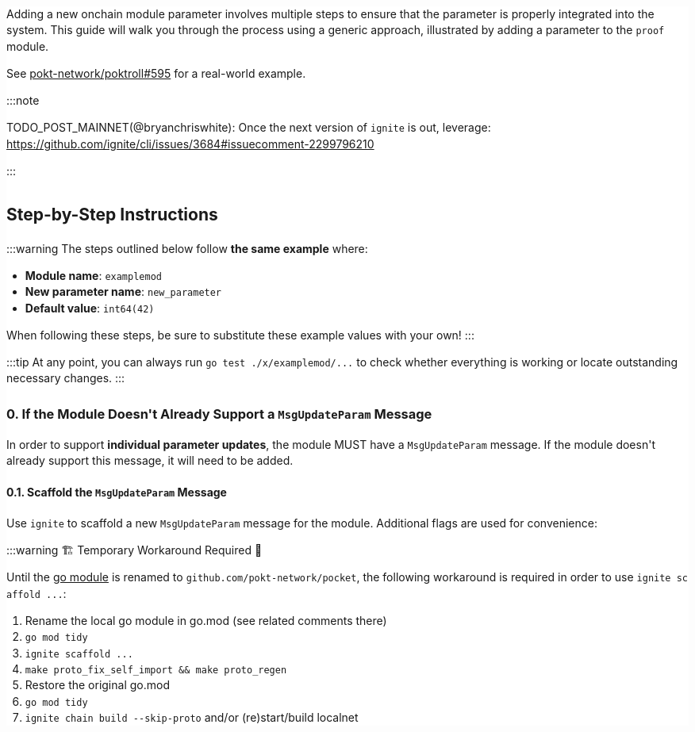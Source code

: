 Adding a new onchain module parameter involves multiple steps to ensure that the
parameter is properly integrated into the system. This guide will walk you through
the process using a generic approach, illustrated by adding a parameter to the `proof` module.

See [pokt-network/poktroll#595](https://github.com/pokt-network/poktroll/pull/595) for a real-world example.

:::note

TODO_POST_MAINNET(@bryanchriswhite): Once the next version of `ignite` is out, leverage:
https://github.com/ignite/cli/issues/3684#issuecomment-2299796210

:::

## Step-by-Step Instructions

:::warning
The steps outlined below follow **the same example** where:

- **Module name**: `examplemod`
- **New parameter name**: `new_parameter`
- **Default value**: `int64(42)`

When following these steps, be sure to substitute these example values with your own!
:::

:::tip
At any point, you can always run `go test ./x/examplemod/...` to check whether everything is working or locate outstanding necessary changes.
:::

### 0. If the Module Doesn't Already Support a `MsgUpdateParam` Message

In order to support **individual parameter updates**, the module MUST have a `MsgUpdateParam` message.
If the module doesn't already support this message, it will need to be added.

#### 0.1. Scaffold the `MsgUpdateParam` Message

Use `ignite` to scaffold a new `MsgUpdateParam` message for the module.
Additional flags are used for convenience:

:::warning 🏗️ Temporary Workaround Required 🚧

Until the [go module](https://github.com/pokt-network/poktroll/blob/main/go.mod#L1) is renamed to `github.com/pokt-network/pocket`, the following workaround is required in order to use `ignite scaffold ...`:

1. Rename the local go module in go.mod (see related comments there)
2. `go mod tidy`
3. `ignite scaffold ...`
4. `make proto_fix_self_import && make proto_regen`
5. Restore the original go.mod
6. `go mod tidy`
7. `ignite chain build --skip-proto` and/or (re)start/build localnet
